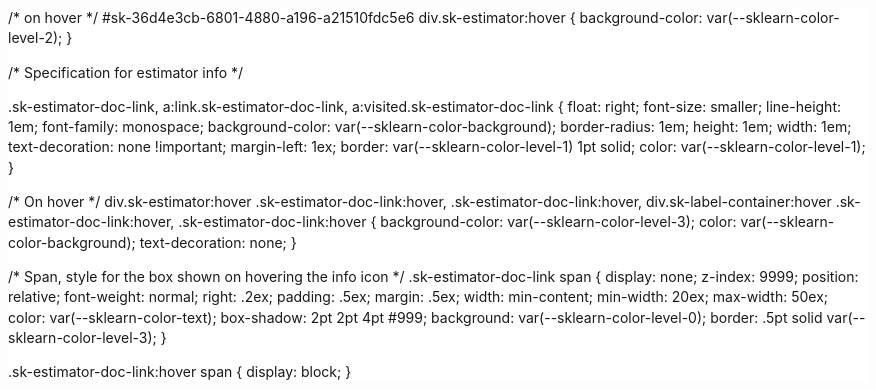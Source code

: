   /* on hover */
  #sk-36d4e3cb-6801-4880-a196-a21510fdc5e6 div.sk-estimator:hover {
    background-color: var(--sklearn-color-level-2);
  }

  /* Specification for estimator info */

  .sk-estimator-doc-link,
  a:link.sk-estimator-doc-link,
  a:visited.sk-estimator-doc-link {
    float: right;
    font-size: smaller;
    line-height: 1em;
    font-family: monospace;
    background-color: var(--sklearn-color-background);
    border-radius: 1em;
    height: 1em;
    width: 1em;
    text-decoration: none !important;
    margin-left: 1ex;
    border: var(--sklearn-color-level-1) 1pt solid;
    color: var(--sklearn-color-level-1);
  }

  /* On hover */
  div.sk-estimator:hover .sk-estimator-doc-link:hover,
  .sk-estimator-doc-link:hover,
  div.sk-label-container:hover .sk-estimator-doc-link:hover,
  .sk-estimator-doc-link:hover {
    background-color: var(--sklearn-color-level-3);
    color: var(--sklearn-color-background);
    text-decoration: none;
  }

  /* Span, style for the box shown on hovering the info icon */
  .sk-estimator-doc-link span {
    display: none;
    z-index: 9999;
    position: relative;
    font-weight: normal;
    right: .2ex;
    padding: .5ex;
    margin: .5ex;
    width: min-content;
    min-width: 20ex;
    max-width: 50ex;
    color: var(--sklearn-color-text);
    box-shadow: 2pt 2pt 4pt #999;
    background: var(--sklearn-color-level-0);
    border: .5pt solid var(--sklearn-color-level-3);
  }

  .sk-estimator-doc-link:hover span {
    display: block;
  }
